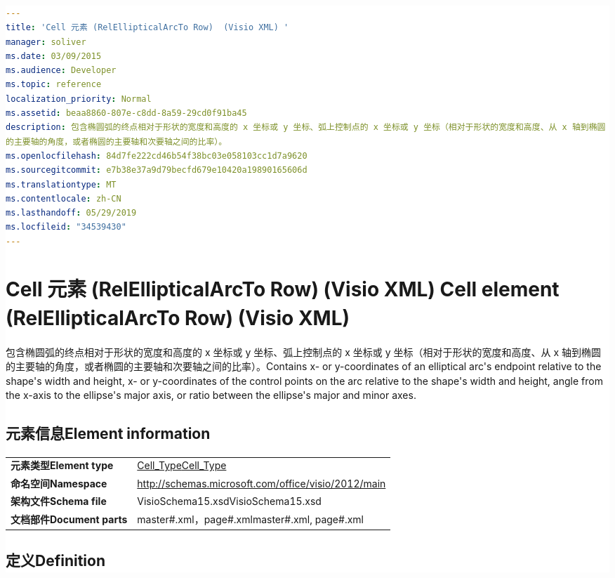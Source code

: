 ```yaml
---
title: 'Cell 元素 (RelEllipticalArcTo Row)  (Visio XML) '
manager: soliver
ms.date: 03/09/2015
ms.audience: Developer
ms.topic: reference
localization_priority: Normal
ms.assetid: beaa8860-807e-c8dd-8a59-29cd0f91ba45
description: 包含椭圆弧的终点相对于形状的宽度和高度的 x 坐标或 y 坐标、弧上控制点的 x 坐标或 y 坐标（相对于形状的宽度和高度、从 x 轴到椭圆的主要轴的角度，或者椭圆的主要轴和次要轴之间的比率）。
ms.openlocfilehash: 84d7fe222cd46b54f38bc03e058103cc1d7a9620
ms.sourcegitcommit: e7b38e37a9d79becfd679e10420a19890165606d
ms.translationtype: MT
ms.contentlocale: zh-CN
ms.lasthandoff: 05/29/2019
ms.locfileid: "34539430"
---
```

# <a name="cell-element-relellipticalarcto-row-visio-xml"></a><span data-ttu-id="8629a-103">Cell 元素 (RelEllipticalArcTo Row)  (Visio XML) </span><span class="sxs-lookup"><span data-stu-id="8629a-103">Cell element (RelEllipticalArcTo Row) (Visio XML)</span></span>

<span data-ttu-id="8629a-104">包含椭圆弧的终点相对于形状的宽度和高度的 x 坐标或 y 坐标、弧上控制点的 x 坐标或 y 坐标（相对于形状的宽度和高度、从 x 轴到椭圆的主要轴的角度，或者椭圆的主要轴和次要轴之间的比率）。</span><span class="sxs-lookup"><span data-stu-id="8629a-104">Contains x- or y-coordinates of an elliptical arc's endpoint relative to the shape's width and height, x- or y-coordinates of the control points on the arc relative to the shape's width and height, angle from the x-axis to the ellipse's major axis, or ratio between the ellipse's major and minor axes.</span></span>
  
## <a name="element-information"></a><span data-ttu-id="8629a-105">元素信息</span><span class="sxs-lookup"><span data-stu-id="8629a-105">Element information</span></span>

|||
|:-----|:-----|
|<span data-ttu-id="8629a-106">**元素类型**</span><span class="sxs-lookup"><span data-stu-id="8629a-106">**Element type**</span></span> <br/> |[<span data-ttu-id="8629a-107">Cell_Type</span><span class="sxs-lookup"><span data-stu-id="8629a-107">Cell_Type</span></span>](cell_type-complextypevisio-xml.md) <br/> |
|<span data-ttu-id="8629a-108">**命名空间**</span><span class="sxs-lookup"><span data-stu-id="8629a-108">**Namespace**</span></span> <br/> |http://schemas.microsoft.com/office/visio/2012/main  <br/> |
|<span data-ttu-id="8629a-109">**架构文件**</span><span class="sxs-lookup"><span data-stu-id="8629a-109">**Schema file**</span></span> <br/> |<span data-ttu-id="8629a-110">VisioSchema15.xsd</span><span class="sxs-lookup"><span data-stu-id="8629a-110">VisioSchema15.xsd</span></span>  <br/> |
|<span data-ttu-id="8629a-111">**文档部件**</span><span class="sxs-lookup"><span data-stu-id="8629a-111">**Document parts**</span></span> <br/> |<span data-ttu-id="8629a-112">master#.xml，page#.xml</span><span class="sxs-lookup"><span data-stu-id="8629a-112">master#.xml, page#.xml</span></span>  <br/> |
   
## <a name="definition"></a><span data-ttu-id="8629a-113">定义</span><span class="sxs-lookup"><span data-stu-id="8629a-113">Definition</span></span>
